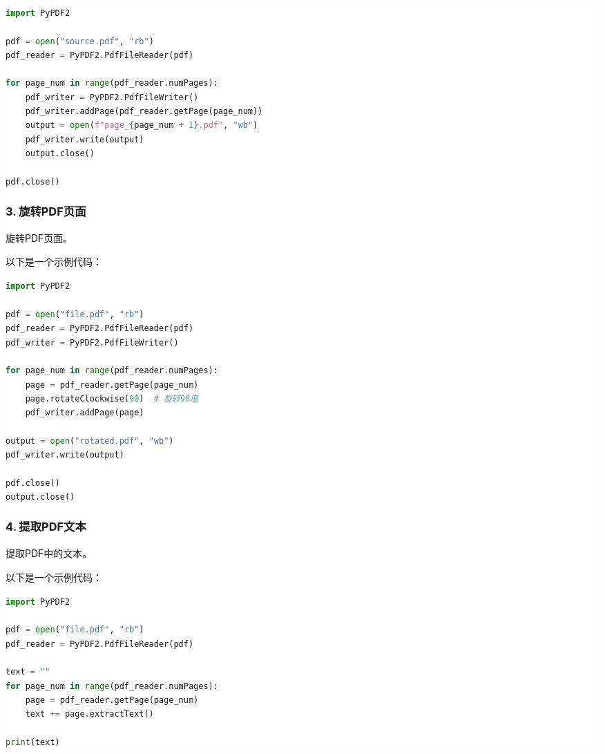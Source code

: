```python
import PyPDF2

pdf = open("source.pdf", "rb")
pdf_reader = PyPDF2.PdfFileReader(pdf)

for page_num in range(pdf_reader.numPages):
    pdf_writer = PyPDF2.PdfFileWriter()
    pdf_writer.addPage(pdf_reader.getPage(page_num))
    output = open(f"page_{page_num + 1}.pdf", "wb")
    pdf_writer.write(output)
    output.close()

pdf.close()
```

### 3. 旋转PDF页面

旋转PDF页面。

以下是一个示例代码：

```python
import PyPDF2

pdf = open("file.pdf", "rb")
pdf_reader = PyPDF2.PdfFileReader(pdf)
pdf_writer = PyPDF2.PdfFileWriter()

for page_num in range(pdf_reader.numPages):
    page = pdf_reader.getPage(page_num)
    page.rotateClockwise(90)  # 旋转90度
    pdf_writer.addPage(page)

output = open("rotated.pdf", "wb")
pdf_writer.write(output)

pdf.close()
output.close()
```

### 4. 提取PDF文本

提取PDF中的文本。

以下是一个示例代码：

```python
import PyPDF2

pdf = open("file.pdf", "rb")
pdf_reader = PyPDF2.PdfFileReader(pdf)

text = ""
for page_num in range(pdf_reader.numPages):
    page = pdf_reader.getPage(page_num)
    text += page.extractText()

print(text)
```
